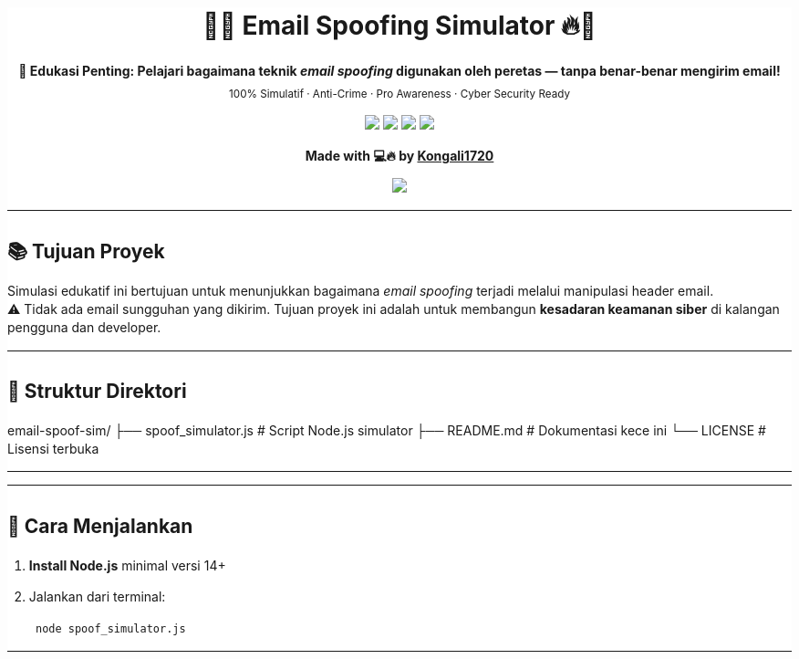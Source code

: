 <h1 align="center">📨🔥 Email Spoofing Simulator 🔥📨</h1>

<p align="center">
  <strong>🔐 Edukasi Penting: Pelajari bagaimana teknik <i>email spoofing</i> digunakan oleh peretas — tanpa benar-benar mengirim email!</strong><br>
  <sub>100% Simulatif · Anti-Crime · Pro Awareness · Cyber Security Ready</sub>
</p>

<p align="center">
  <img src="https://img.shields.io/badge/Node.js-v18+-green?style=flat-square&logo=node.js">
  <img src="https://img.shields.io/badge/Status-BETA-yellow?style=flat-square">
  <img src="https://img.shields.io/badge/Security-Focused-critical?style=flat-square&logo=defender">
  <img src="https://img.shields.io/github/license/kongali1720/email-spoof-sim?style=flat-square">
</p>

<p align="center"><b>Made with 💻🔥 by <a href="https://github.com/kongali1720">Kongali1720</a></b></p>

<p align="center">
  <img src="https://media3.giphy.com/media/v1.Y2lkPTc5MGI3NjExMHB1bnJ1NHVwaTcxNTY4anV6aW5veWViOW9ydTV4enJ0b3pqOGQxayZlcD12MV9pbnRlcm5hbF9naWZfYnlfaWQmY3Q9Zw/78XCFBGOlS6keY1Bil/giphy.gif" width="400"/>
</p>

---

## 📚 Tujuan Proyek

Simulasi edukatif ini bertujuan untuk menunjukkan bagaimana *email spoofing* terjadi melalui manipulasi header email.  
⚠️ Tidak ada email sungguhan yang dikirim. Tujuan proyek ini adalah untuk membangun **kesadaran keamanan siber** di kalangan pengguna dan developer.

---

## 📁 Struktur Direktori

email-spoof-sim/
├── spoof_simulator.js # Script Node.js simulator
├── README.md # Dokumentasi kece ini
└── LICENSE # Lisensi terbuka

---


---

## 🚀 Cara Menjalankan

1. **Install Node.js** minimal versi 14+

2. Jalankan dari terminal:

        node spoof_simulator.js

---